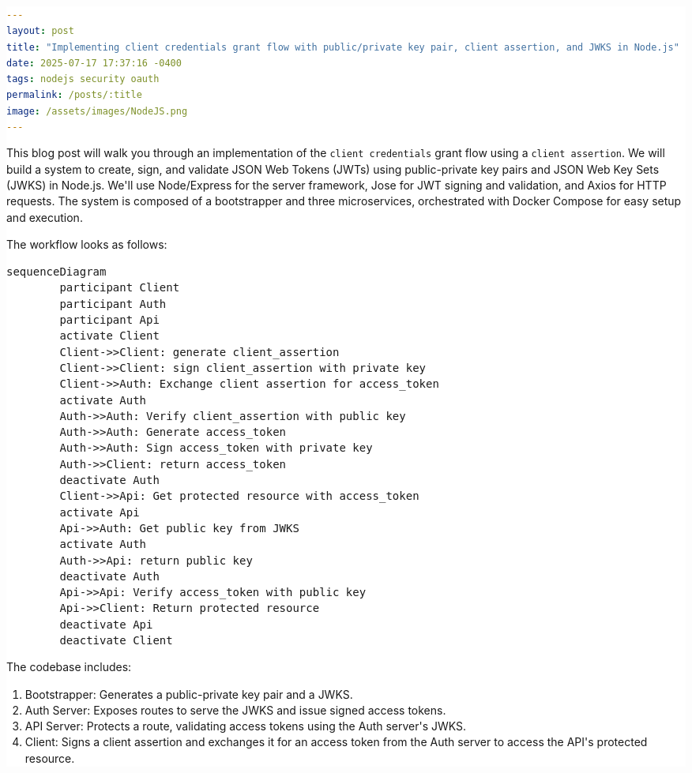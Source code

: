 ```yaml
---
layout: post
title: "Implementing client credentials grant flow with public/private key pair, client assertion, and JWKS in Node.js"
date: 2025-07-17 17:37:16 -0400
tags: nodejs security oauth
permalink: /posts/:title
image: /assets/images/NodeJS.png
---
```


This blog post will walk you through an implementation of the `client credentials` grant flow using a `client assertion`. We will build a system to create, sign, and validate JSON Web Tokens (JWTs) using public-private key pairs and JSON Web Key Sets (JWKS) in Node.js. We'll use Node/Express for the server framework, Jose for JWT signing and validation, and Axios for HTTP requests. The system is composed of a bootstrapper and three microservices, orchestrated with Docker Compose for easy setup and execution.



The workflow looks as follows:

<pre class="mermaid">
sequenceDiagram
        participant Client
        participant Auth
        participant Api
        activate Client
        Client->>Client: generate client_assertion
        Client->>Client: sign client_assertion with private key
        Client->>Auth: Exchange client assertion for access_token
        activate Auth        
        Auth->>Auth: Verify client_assertion with public key
        Auth->>Auth: Generate access_token
        Auth->>Auth: Sign access_token with private key
        Auth->>Client: return access_token
        deactivate Auth
        Client->>Api: Get protected resource with access_token
        activate Api
        Api->>Auth: Get public key from JWKS
        activate Auth
        Auth->>Api: return public key
        deactivate Auth
        Api->>Api: Verify access_token with public key
        Api->>Client: Return protected resource
        deactivate Api
        deactivate Client
</pre>
<script src="https://cdn.jsdelivr.net/npm/mermaid@10.9.1/dist/mermaid.min.js"></script>

The codebase includes:

1. Bootstrapper: Generates a public-private key pair and a JWKS.
2. Auth Server: Exposes routes to serve the JWKS and issue signed access tokens.
3. API Server: Protects a route, validating access tokens using the Auth server's JWKS.
4. Client: Signs a client assertion and exchanges it for an access token from the Auth server to access the API's protected resource.

